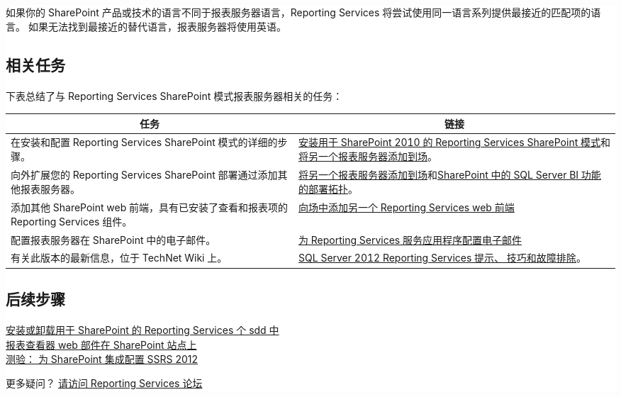  如果你的 SharePoint 产品或技术的语言不同于报表服务器语言，Reporting Services 将尝试使用同一语言系列提供最接近的匹配项的语言。 如果无法找到最接近的替代语言，报表服务器将使用英语。  
  
## <a name="related-tasks"></a>相关任务

 下表总结了与 Reporting Services SharePoint 模式报表服务器相关的任务：  
  
|**任务**|**链接**|  
|--------------|--------------|  
|在安装和配置 Reporting Services SharePoint 模式的详细的步骤。|[安装用于 SharePoint 2010 的 Reporting Services SharePoint 模式](http://msdn.microsoft.com/47efa72e-1735-4387-8485-f8994fb08c8c)和[将另一个报表服务器添加到场](../../reporting-services/install-windows/add-an-additional-report-server-to-a-farm-ssrs-scale-out.md)。|  
|向外扩展您的 Reporting Services SharePoint 部署通过添加其他报表服务器。|[将另一个报表服务器添加到场](../../reporting-services/install-windows/add-an-additional-report-server-to-a-farm-ssrs-scale-out.md)和[SharePoint 中的 SQL Server BI 功能的部署拓扑](http://msdn.microsoft.com/library/39f76bc7-94e6-4dbc-bfa5-d56f4430bb26)。|  
|添加其他 SharePoint web 前端，具有已安装了查看和报表项的 Reporting Services 组件。|[向场中添加另一个 Reporting Services web 前端](../../reporting-services/install-windows/add-an-additional-reporting-services-web-front-end-to-a-farm.md)|  
|配置报表服务器在 SharePoint 中的电子邮件。|[为 Reporting Services 服务应用程序配置电子邮件](../install-windows/configure-e-mail-for-a-reporting-services-service-application.md)|
|有关此版本的最新信息，位于 TechNet Wiki 上。|[SQL Server 2012 Reporting Services 提示、 技巧和故障排除](http://go.microsoft.com/fwlink/?LinkId=221297)。|  

## <a name="next-steps"></a>后续步骤

[安装或卸载用于 SharePoint 的 Reporting Services 个 sdd 中](../../reporting-services/install-windows/install-or-uninstall-the-reporting-services-add-in-for-sharepoint.md)   
[报表查看器 web 部件在 SharePoint 站点上](../../reporting-services/report-server-sharepoint/report-viewer-web-part-on-a-sharepoint-site.md)   
[测验： 为 SharePoint 集成配置 SSRS 2012](http://go.microsoft.com/fwlink/?LinkId=306443)  

更多疑问？ [请访问 Reporting Services 论坛](http://go.microsoft.com/fwlink/?LinkId=620231)

